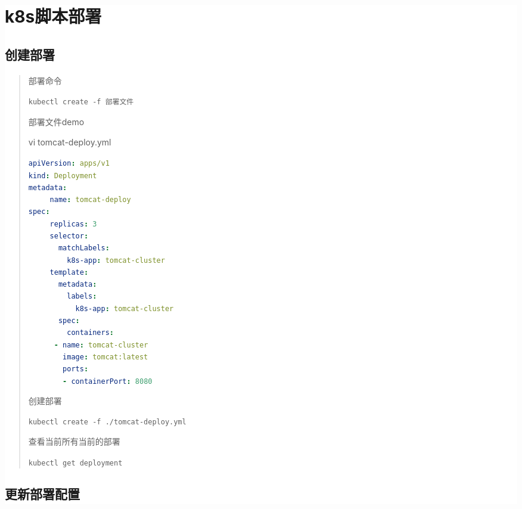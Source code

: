 # k8s脚本部署

## 创建部署

> 部署命令
>
> ```shell
> kubectl create -f 部署文件
> ```
>
> 部署文件demo
>
> vi tomcat-deploy.yml
>
> ```yaml
> apiVersion: apps/v1
> kind: Deployment
> metadata:
>      name: tomcat-deploy
> spec:
>      replicas: 3
>      selector:
>        matchLabels:
>          k8s-app: tomcat-cluster
>      template:
>        metadata:
>          labels:
>            k8s-app: tomcat-cluster
>        spec:
>          containers:
>       - name: tomcat-cluster
>         image: tomcat:latest
>         ports:
>         - containerPort: 8080
> ```
>
> 创建部署
>
> ```shell
> kubectl create -f ./tomcat-deploy.yml
> ```
>
> 查看当前所有当前的部署
>
> ```shell
> kubectl get deployment
> ```

## 更新部署配置
